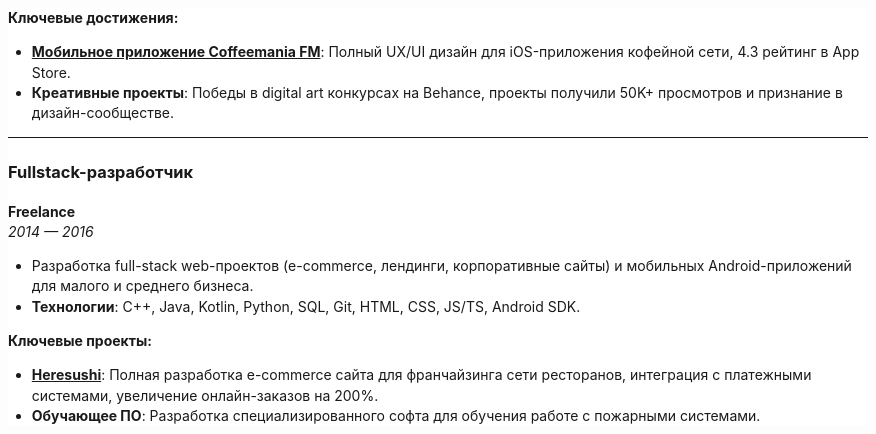 **Ключевые достижения:**
- **[Мобильное приложение Coffeemania FM](https://apps.apple.com/ru/app/coffeemania-fm/id1041803284)**: Полный UX/UI дизайн для iOS-приложения кофейной сети, 4.3 рейтинг в App Store.
- **Креативные проекты**: Победы в digital art конкурсах на Behance, проекты получили 50K+ просмотров и признание в дизайн-сообществе.

---

### Fullstack-разработчик
**Freelance**  
*2014 — 2016*

- Разработка full-stack web-проектов (e-commerce, лендинги, корпоративные сайты) и мобильных Android-приложений для малого и среднего бизнеса.
- **Технологии**: C++, Java, Kotlin, Python, SQL, Git, HTML, CSS, JS/TS, Android SDK.

**Ключевые проекты:**
- **[Heresushi](https://heresushi.ru)**: Полная разработка e-commerce сайта для франчайзинга сети ресторанов, интеграция с платежными системами, увеличение онлайн-заказов на 200%.
- **Обучающее ПО**: Разработка специализированного софта для обучения работе с пожарными системами.